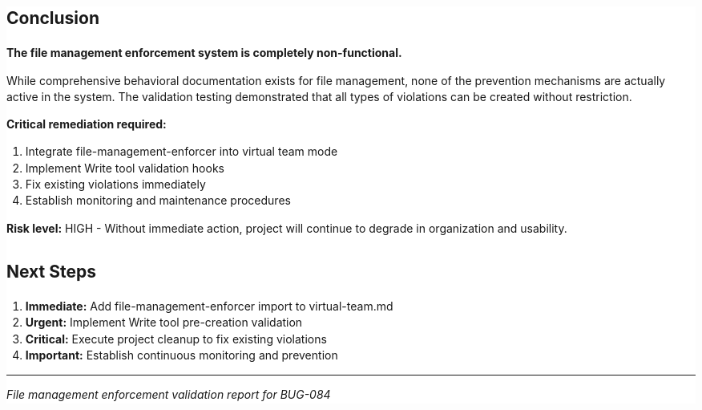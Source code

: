 
## Conclusion

**The file management enforcement system is completely non-functional.**

While comprehensive behavioral documentation exists for file management, none of the prevention mechanisms are actually active in the system. The validation testing demonstrated that all types of violations can be created without restriction.

**Critical remediation required:**
1. Integrate file-management-enforcer into virtual team mode
2. Implement Write tool validation hooks  
3. Fix existing violations immediately
4. Establish monitoring and maintenance procedures

**Risk level:** HIGH - Without immediate action, project will continue to degrade in organization and usability.

## Next Steps

1. **Immediate:** Add file-management-enforcer import to virtual-team.md
2. **Urgent:** Implement Write tool pre-creation validation
3. **Critical:** Execute project cleanup to fix existing violations
4. **Important:** Establish continuous monitoring and prevention

---
*File management enforcement validation report for BUG-084*